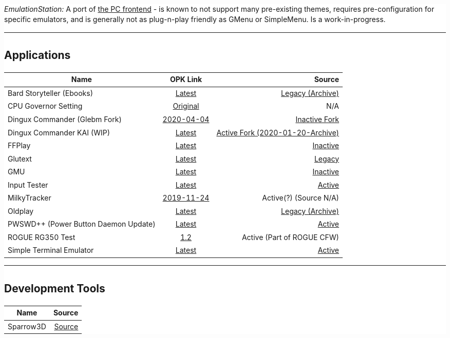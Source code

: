 *EmulationStation:* A port of [the PC frontend](https://emulationstation.org/index.html) - is known to not support many pre-existing themes, requires pre-configuration for specific emulators, and is generally not as plug-n-play friendly as GMenu or SimpleMenu. Is a work-in-progress.

---

## Applications

| Name | OPK Link | Source |
|------|:--------:|-------:|
Bard Storyteller (Ebooks) | [Latest](https://github.com/SeongGino/RetroGame350-AppRepo/raw/master/Applications/Bard_0.10.0.opk) | [Legacy (Archive)](https://github.com/SeongGino/RetroGame350-AppRepo/raw/master/SourceArchives/bard-0.10.0-release.tar.bz2)
CPU Governor Setting | [Original](https://github.com/SeongGino/RetroGame350-AppRepo/raw/master/Applications/performance.opk) | N/A
Dingux Commander (Glebm Fork) | [2020-04-04](https://github.com/glebm/od-commander/releases/download/2020-04-04/commander-rg350.opk) | [Inactive Fork](https://github.com/glebm/rs97-commander)
Dingux Commander KAI (WIP) | [Latest](https://github.com/SeongGino/RetroGame350-AppRepo/raw/master/Applications/dinguxcmd_kai-20200121.opk) | [Active Fork (2020-01-20-Archive)](https://github.com/SeongGino/RetroGame350-AppRepo/raw/master/SourceArchives/dinguxCommander_Kai-src_20200120.zip)
FFPlay | [Latest](https://github.com/SeongGino/RetroGame350-AppRepo/raw/master/Applications/ffplay-gcw0.opk) | [Inactive](https://github.com/denis-n-kuznetsov/FFmpeg-GCW0)
Glutext | [Latest](https://github.com/SeongGino/RetroGame350-AppRepo/raw/master/Applications/glutexto.opk) | [Legacy](https://boards.dingoonity.org/gcw-releases/glutexto-1-2/)
GMU | [Latest](https://github.com/SeongGino/RetroGame350-AppRepo/raw/master/Applications/gmu-0.10.1-gcw0.opk) | [Inactive](https://github.com/denis-n-kuznetsov/gmu)
Input Tester | [Latest](https://github.com/SeongGino/RetroGame350-AppRepo/raw/master/Applications/input-test.opk) | [Active](https://github.com/tonyjih/RG350_input-test)
MilkyTracker | [2019-11-24](https://github.com/SeongGino/RetroGame350-AppRepo/raw/master/Applications/milkytracker_20191124.opk) | Active(?) (Source N/A)
Oldplay | [Latest](https://github.com/SeongGino/RetroGame350-AppRepo/raw/master/Applications/oldplay_v135.zip) | [Legacy (Archive)](https://github.com/SeongGino/RetroGame350-AppRepo/raw/master/SourceArchives/oldplay_v135_src.zip)
PWSWD++ (Power Button Daemon Update) | [Latest](https://github.com/WerWolv/pwswdpp/releases) | [Active](https://github.com/WerWolv/pwswdpp)
ROGUE RG350 Test | [1.2](https://github.com/SeongGino/RetroGame350-AppRepo/raw/master/Applications/ROGUEtest_RG350.opk) | Active (Part of ROGUE CFW)
Simple Terminal Emulator | [Latest](https://github.com/jamesofarrell/st-sdl/releases/latest) | [Active](https://github.com/jamesofarrell/st-sdl)

---

## Development Tools

| Name | Source |
|------|-------:|
Sparrow3D | [Source](https://github.com/theZiz/sparrow3d)

